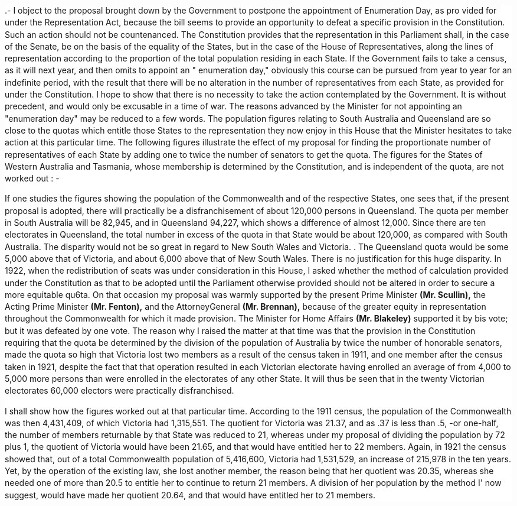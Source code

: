 .- I object to the proposal brought down by the Government to postpone the appointment of Enumeration Day, as pro vided for under the Representation Act, because the bill seems to provide an opportunity to defeat a specific provision in the Constitution. Such an action should not be countenanced. The Constitution provides that the representation in this Parliament shall, in the case of the Senate, be on the basis of the equality of the States, but in the case of the House of Representatives, along the lines of representation according to the proportion of the total population residing in each State. If the Government fails to take a census, as it will next year, and then omits to appoint an " enumeration day," obviously this course can be pursued from year to year for an indefinite period, with the result that there will be no alteration in the number of representatives from each State, as provided for under the Constitution. I hope to show that there is no necessity to take the action contemplated by the Government. It is without precedent, and would only be excusable in a time of war. The reasons advanced by the Minister for not appointing an "enumeration day" may be reduced to a few words. The population figures relating to South Australia and Queensland are so close to the quotas which entitle those States to the representation they now enjoy in this House that the Minister hesitates to take action at this particular time. The following figures illustrate the effect of my proposal for finding the proportionate number of representatives of each State by adding one to twice the number of senators to get the quota. The figures for the States of Western Australia and Tasmania, whose membership is determined by the Constitution, and is independent of the quota, are not worked out : - 


<graphic href="127331193012041_26_0.jpg"></graphic>



<graphic href="127331193012041_26_1.jpg"></graphic>


If one studies the figures showing the population of the Commonwealth and of the respective States, one sees that, if the present proposal is adopted, there will practically be a disfranchisement of about 120,000 persons in Queensland. The quota per member in South Australia will be 82,945, and in Queensland 94,227, which shows a difference of almost 12,000. Since there are ten electorates in Queensland, the total number in excess of the quota in that State would be about 120,000, as compared with South Australia. The disparity would not be so great in regard to New South Wales and Victoria. . The Queensland quota would be some 5,000 above that of Victoria, and about 6,000 above that of New South Wales. There is no justification for this huge disparity. In 1922, when the redistribution of seats was under consideration in this House, I asked whether the method of calculation provided under the Constitution as that to be adopted until the Parliament otherwise provided should not be altered in order to secure a more equitable qu6ta. On that occasion my proposal was warmly supported by the present Prime Minister  **(Mr. Scullin),**  the Acting Prime Minister  **(Mr. Fenton),**  and the AttorneyGeneral  **(Mr. Brennan),**  because of the greater equity in representation throughout the Commonwealth for which it made provision. The Minister for Home Affairs  **(Mr. Blakeley)**  supported it by bis vote; but it was defeated by one vote. The reason why I raised the matter at that time was that the provision in the Constitution requiring that the quota be determined by the division of the population of Australia by twice the number of honorable senators, made the quota so high that Victoria lost two members as  a result of the census taken in 1911, and one member after the census taken in 1921, despite the fact that that operation resulted in each Victorian electorate having enrolled an average of from 4,000 to 5,000 more persons than were enrolled in the electorates of any other State. It will thus be seen that in the twenty Victorian electorates 60,000 electors were practically disfranchised. 

I shall show how the figures worked out at that particular time. According to the 1911 census, the population of the Commonwealth was then 4,431,409, of which Victoria had 1,315,551. The quotient for Victoria was 21.37, and as .37 is less than .5, -or one-half, the number of members returnable by that State was reduced to 21, whereas under my proposal of dividing the population by 72 plus 1, the quotient of Victoria would have been 21.65, and that would have entitled her to 22 members. Again, in 1921 the census showed that, out of a total Commonwealth population of 5,416,600, Victoria had 1,531,529, an increase of 215,978 in the ten years. Yet, by the operation of the existing law, she lost another member, the reason being that her quotient was 20.35, whereas she needed one of more than 20.5 to entitle her  to continue to return 21 members. A division of her population by the method I' now suggest, would have made her quotient 20.64, and that would have entitled her to 21 members. 
